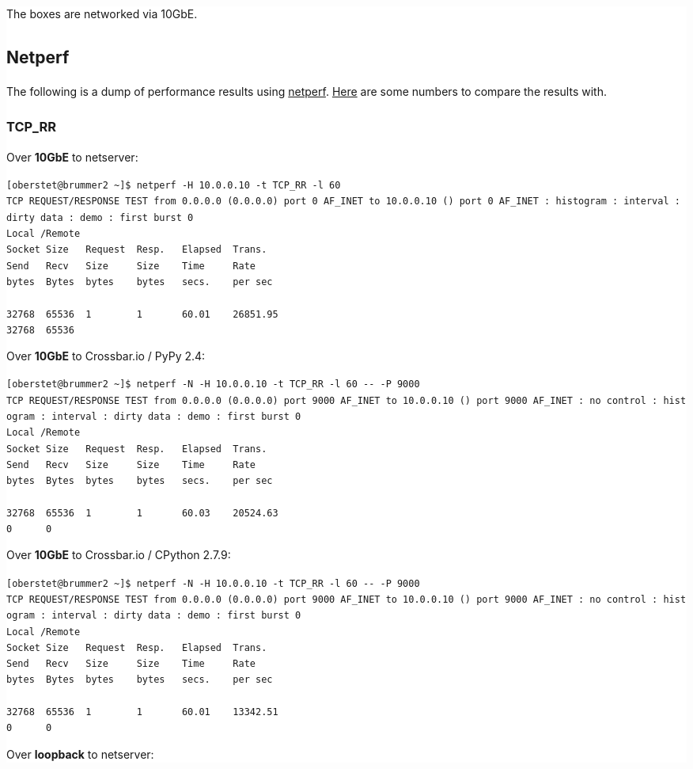 The boxes are networked via 10GbE.

## Netperf

The following is a dump of performance results using [netperf](http://linux.die.net/man/1/netperf). [Here](https://gist.github.com/cgbystrom/985475) are some numbers to compare the results with.

### TCP_RR

Over **10GbE** to netserver:

```console
[oberstet@brummer2 ~]$ netperf -H 10.0.0.10 -t TCP_RR -l 60
TCP REQUEST/RESPONSE TEST from 0.0.0.0 (0.0.0.0) port 0 AF_INET to 10.0.0.10 () port 0 AF_INET : histogram : interval : dirty data : demo : first burst 0
Local /Remote
Socket Size   Request  Resp.   Elapsed  Trans.
Send   Recv   Size     Size    Time     Rate
bytes  Bytes  bytes    bytes   secs.    per sec

32768  65536  1        1       60.01    26851.95
32768  65536
```

Over **10GbE** to Crossbar.io / PyPy 2.4:

```console
[oberstet@brummer2 ~]$ netperf -N -H 10.0.0.10 -t TCP_RR -l 60 -- -P 9000
TCP REQUEST/RESPONSE TEST from 0.0.0.0 (0.0.0.0) port 9000 AF_INET to 10.0.0.10 () port 9000 AF_INET : no control : histogram : interval : dirty data : demo : first burst 0
Local /Remote
Socket Size   Request  Resp.   Elapsed  Trans.
Send   Recv   Size     Size    Time     Rate
bytes  Bytes  bytes    bytes   secs.    per sec

32768  65536  1        1       60.03    20524.63
0      0
```

Over **10GbE** to Crossbar.io / CPython 2.7.9:

```console
[oberstet@brummer2 ~]$ netperf -N -H 10.0.0.10 -t TCP_RR -l 60 -- -P 9000
TCP REQUEST/RESPONSE TEST from 0.0.0.0 (0.0.0.0) port 9000 AF_INET to 10.0.0.10 () port 9000 AF_INET : no control : histogram : interval : dirty data : demo : first burst 0
Local /Remote
Socket Size   Request  Resp.   Elapsed  Trans.
Send   Recv   Size     Size    Time     Rate
bytes  Bytes  bytes    bytes   secs.    per sec

32768  65536  1        1       60.01    13342.51
0      0
```

Over **loopback** to netserver:
